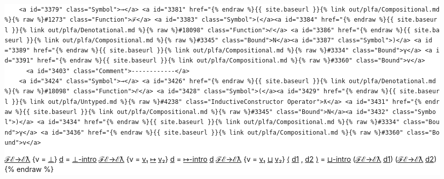         <a id="3379" class="Symbol">→</a> <a id="3381" href="{% endraw %}{{ site.baseurl }}{% link out/plfa/Compositional.md %}{% raw %}#1273" class="Function">ℱ</a> <a id="3383" class="Symbol">(</a><a id="3384" href="{% endraw %}{{ site.baseurl }}{% link out/plfa/Denotational.md %}{% raw %}#18098" class="Function">ℰ</a> <a id="3386" href="{% endraw %}{{ site.baseurl }}{% link out/plfa/Compositional.md %}{% raw %}#3345" class="Bound">N</a><a id="3387" class="Symbol">)</a> <a id="3389" href="{% endraw %}{{ site.baseurl }}{% link out/plfa/Compositional.md %}{% raw %}#3334" class="Bound">γ</a> <a id="3391" href="{% endraw %}{{ site.baseurl }}{% link out/plfa/Compositional.md %}{% raw %}#3360" class="Bound">v</a>
          <a id="3403" class="Comment">------------</a>
        <a id="3424" class="Symbol">→</a> <a id="3426" href="{% endraw %}{{ site.baseurl }}{% link out/plfa/Denotational.md %}{% raw %}#18098" class="Function">ℰ</a> <a id="3428" class="Symbol">(</a><a id="3429" href="{% endraw %}{{ site.baseurl }}{% link out/plfa/Untyped.md %}{% raw %}#4238" class="InductiveConstructor Operator">ƛ</a> <a id="3431" href="{% endraw %}{{ site.baseurl }}{% link out/plfa/Compositional.md %}{% raw %}#3345" class="Bound">N</a><a id="3432" class="Symbol">)</a> <a id="3434" href="{% endraw %}{{ site.baseurl }}{% link out/plfa/Compositional.md %}{% raw %}#3334" class="Bound">γ</a> <a id="3436" href="{% endraw %}{{ site.baseurl }}{% link out/plfa/Compositional.md %}{% raw %}#3360" class="Bound">v</a>
<a id="3438" href="{% endraw %}{{ site.baseurl }}{% link out/plfa/Compositional.md %}{% raw %}#3321" class="Function">ℱℰ→ℰƛ</a> <a id="3444" class="Symbol">{</a><a id="3445" class="Argument">v</a> <a id="3447" class="Symbol">=</a> <a id="3449" href="{% endraw %}{{ site.baseurl }}{% link out/plfa/Denotational.md %}{% raw %}#4120" class="InductiveConstructor">⊥</a><a id="3450" class="Symbol">}</a> <a id="3452" href="{% endraw %}{{ site.baseurl }}{% link out/plfa/Compositional.md %}{% raw %}#3452" class="Bound">d</a> <a id="3454" class="Symbol">=</a> <a id="3456" href="{% endraw %}{{ site.baseurl }}{% link out/plfa/Denotational.md %}{% raw %}#10015" class="InductiveConstructor">⊥-intro</a>
<a id="3464" href="{% endraw %}{{ site.baseurl }}{% link out/plfa/Compositional.md %}{% raw %}#3321" class="Function">ℱℰ→ℰƛ</a> <a id="3470" class="Symbol">{</a><a id="3471" class="Argument">v</a> <a id="3473" class="Symbol">=</a> <a id="3475" href="{% endraw %}{{ site.baseurl }}{% link out/plfa/Compositional.md %}{% raw %}#3475" class="Bound">v₁</a> <a id="3478" href="{% endraw %}{{ site.baseurl }}{% link out/plfa/Denotational.md %}{% raw %}#4132" class="InductiveConstructor Operator">↦</a> <a id="3480" href="{% endraw %}{{ site.baseurl }}{% link out/plfa/Compositional.md %}{% raw %}#3480" class="Bound">v₂</a><a id="3482" class="Symbol">}</a> <a id="3484" href="{% endraw %}{{ site.baseurl }}{% link out/plfa/Compositional.md %}{% raw %}#3484" class="Bound">d</a> <a id="3486" class="Symbol">=</a> <a id="3488" href="{% endraw %}{{ site.baseurl }}{% link out/plfa/Denotational.md %}{% raw %}#9891" class="InductiveConstructor">↦-intro</a> <a id="3496" href="{% endraw %}{{ site.baseurl }}{% link out/plfa/Compositional.md %}{% raw %}#3484" class="Bound">d</a>
<a id="3498" href="{% endraw %}{{ site.baseurl }}{% link out/plfa/Compositional.md %}{% raw %}#3321" class="Function">ℱℰ→ℰƛ</a> <a id="3504" class="Symbol">{</a><a id="3505" class="Argument">v</a> <a id="3507" class="Symbol">=</a> <a id="3509" href="{% endraw %}{{ site.baseurl }}{% link out/plfa/Compositional.md %}{% raw %}#3509" class="Bound">v₁</a> <a id="3512" href="{% endraw %}{{ site.baseurl }}{% link out/plfa/Denotational.md %}{% raw %}#4162" class="InductiveConstructor Operator">⊔</a> <a id="3514" href="{% endraw %}{{ site.baseurl }}{% link out/plfa/Compositional.md %}{% raw %}#3514" class="Bound">v₂</a><a id="3516" class="Symbol">}</a> <a id="3518" href="https://agda.github.io/agda-stdlib/Agda.Builtin.Sigma.html#139" class="InductiveConstructor Operator">⟨</a> <a id="3520" href="{% endraw %}{{ site.baseurl }}{% link out/plfa/Compositional.md %}{% raw %}#3520" class="Bound">d1</a> <a id="3523" href="https://agda.github.io/agda-stdlib/Agda.Builtin.Sigma.html#139" class="InductiveConstructor Operator">,</a> <a id="3525" href="{% endraw %}{{ site.baseurl }}{% link out/plfa/Compositional.md %}{% raw %}#3525" class="Bound">d2</a> <a id="3528" href="https://agda.github.io/agda-stdlib/Agda.Builtin.Sigma.html#139" class="InductiveConstructor Operator">⟩</a> <a id="3530" class="Symbol">=</a> <a id="3532" href="{% endraw %}{{ site.baseurl }}{% link out/plfa/Denotational.md %}{% raw %}#10090" class="InductiveConstructor">⊔-intro</a> <a id="3540" class="Symbol">(</a><a id="3541" href="{% endraw %}{{ site.baseurl }}{% link out/plfa/Compositional.md %}{% raw %}#3321" class="Function">ℱℰ→ℰƛ</a> <a id="3547" href="{% endraw %}{{ site.baseurl }}{% link out/plfa/Compositional.md %}{% raw %}#3520" class="Bound">d1</a><a id="3549" class="Symbol">)</a> <a id="3551" class="Symbol">(</a><a id="3552" href="{% endraw %}{{ site.baseurl }}{% link out/plfa/Compositional.md %}{% raw %}#3321" class="Function">ℱℰ→ℰƛ</a> <a id="3558" href="{% endraw %}{{ site.baseurl }}{% link out/plfa/Compositional.md %}{% raw %}#3525" class="Bound">d2</a><a id="3560" class="Symbol">)</a>{% endraw %}</pre>
